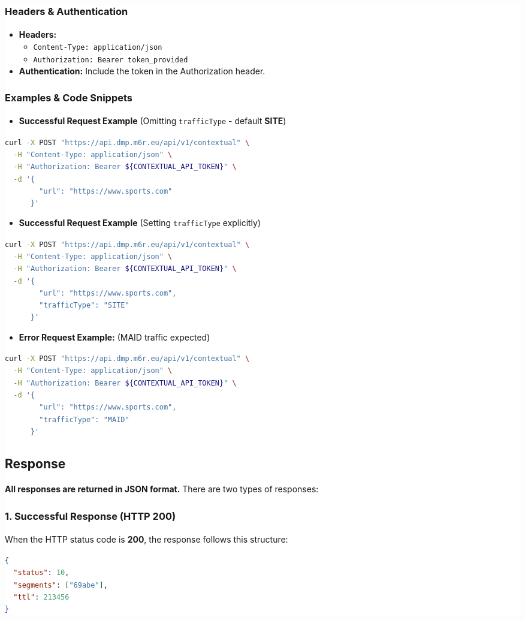 ### Headers & Authentication
- **Headers:**
  - `Content-Type: application/json`
  - `Authorization: Bearer token_provided`
- **Authentication:** Include the token in the Authorization header.

### Examples & Code Snippets

- **Successful Request Example** (Omitting `trafficType` - default **SITE**)  
```bash
curl -X POST "https://api.dmp.m6r.eu/api/v1/contextual" \
  -H "Content-Type: application/json" \
  -H "Authorization: Bearer ${CONTEXTUAL_API_TOKEN}" \
  -d '{
        "url": "https://www.sports.com"
      }'
```

- **Successful Request Example** (Setting `trafficType` explicitly)  
```bash
curl -X POST "https://api.dmp.m6r.eu/api/v1/contextual" \
  -H "Content-Type: application/json" \
  -H "Authorization: Bearer ${CONTEXTUAL_API_TOKEN}" \
  -d '{
        "url": "https://www.sports.com",
        "trafficType": "SITE"
      }'
```

- **Error Request Example:**  (MAID traffic expected)
```bash
curl -X POST "https://api.dmp.m6r.eu/api/v1/contextual" \
  -H "Content-Type: application/json" \
  -H "Authorization: Bearer ${CONTEXTUAL_API_TOKEN}" \
  -d '{
        "url": "https://www.sports.com",
        "trafficType": "MAID"
      }'
```

## Response

**All responses are returned in JSON format.**
There are two types of responses:

### 1. Successful Response (HTTP 200)
When the HTTP status code is **200**, the response follows this structure:

```json
{
  "status": 10,
  "segments": ["69abe"],
  "ttl": 213456
}
```
